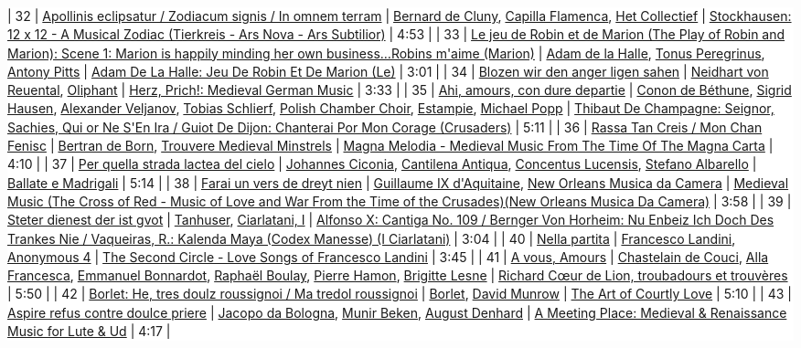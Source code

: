 | 32 | [Apollinis eclipsatur / Zodiacum signis / In omnem terram](https://open.spotify.com/track/6sEbJT5ElyjITTBWECDQ3f) | [Bernard de Cluny](https://open.spotify.com/artist/5VCUkZrvUabtIRMISCN2N7), [Capilla Flamenca](https://open.spotify.com/artist/4vrvpzjBFqTwbi4XX5ZTKi), [Het Collectief](https://open.spotify.com/artist/3IJeWok0F3D5QR6zn77AoU) | [Stockhausen: 12 x 12 - A Musical Zodiac (Tierkreis - Ars Nova - Ars Subtilior)](https://open.spotify.com/album/36elHXPG1vzKBzgJJMB88N) | 4:53 |
| 33 | [Le jeu de Robin et de Marion (The Play of Robin and Marion): Scene 1: Marion is happily minding her own business…Robins m'aime (Marion)](https://open.spotify.com/track/3GyPYmwzX1nQcJA8w0wIP1) | [Adam de la Halle](https://open.spotify.com/artist/5subEsI7oTDLALzsVZ6Fvw), [Tonus Peregrinus](https://open.spotify.com/artist/0K8Dhx1lhmDJaD0kSFyCa8), [Antony Pitts](https://open.spotify.com/artist/5S0hA6Bm22OipedKMmBuyJ) | [Adam De La Halle: Jeu De Robin Et De Marion (Le)](https://open.spotify.com/album/7dmIdo5biRHkicdEusfaTW) | 3:01 |
| 34 | [Blozen wir den anger ligen sahen](https://open.spotify.com/track/5h1zOjzUmSjBRr8gQWvcus) | [Neidhart von Reuental](https://open.spotify.com/artist/5LtSeo1WugzhhajRXZPM8r), [Oliphant](https://open.spotify.com/artist/4U31sTpuGjnJFa2YikzFPX) | [Herz, Prich!: Medieval German Music](https://open.spotify.com/album/2TxiFJ9ELRf3j31BnOa8GV) | 3:33 |
| 35 | [Ahi, amours, con dure departie](https://open.spotify.com/track/3k4FgoOcjxuwJy7gnc0REZ) | [Conon de Béthune](https://open.spotify.com/artist/6JM935joI6WnqmY5YIBVIc), [Sigrid Hausen](https://open.spotify.com/artist/69cq1vzPRz7JvWOEQdW9KQ), [Alexander Veljanov](https://open.spotify.com/artist/0jBpVuTdGGfm8ZXyhjKnOJ), [Tobias Schlierf](https://open.spotify.com/artist/6dpTjMRcyHJcVGkysGQsj5), [Polish Chamber Choir](https://open.spotify.com/artist/72KnMumieLlhgpwokLP3SY), [Estampie](https://open.spotify.com/artist/0VzFYfDDwb79K5TVr5z0JZ), [Michael Popp](https://open.spotify.com/artist/182lzPpCwe5K2Zyoq68hKL) | [Thibaut De Champagne: Seignor, Sachies, Qui or Ne S'En Ira / Guiot De Dijon: Chanterai Por Mon Corage (Crusaders)](https://open.spotify.com/album/1ixZrV2L0rAcFm3Px3SCni) | 5:11 |
| 36 | [Rassa Tan Creis / Mon Chan Fenisc](https://open.spotify.com/track/3raMD5tpQfu4XpXCZXqsFX) | [Bertran de Born](https://open.spotify.com/artist/4g4cfVkFo3fOI6H3rdyylG), [Trouvere Medieval Minstrels](https://open.spotify.com/artist/4gRxVDZHtUhitbrJgyj1lc) | [Magna Melodia - Medieval Music From The Time Of The Magna Carta](https://open.spotify.com/album/7u65mWDt4HyrT8M5Au7aCp) | 4:10 |
| 37 | [Per quella strada lactea del cielo](https://open.spotify.com/track/0wX7c34pyJEXX8q7Ra1qZ2) | [Johannes Ciconia](https://open.spotify.com/artist/6Yux5045CWzC4UqxDX74sQ), [Cantilena Antiqua](https://open.spotify.com/artist/6AELEmKPPS1Pulq9TZ56ke), [Concentus Lucensis](https://open.spotify.com/artist/6cnb9DW8NFl2puJop4h1iq), [Stefano Albarello](https://open.spotify.com/artist/2l7ifyyQoWPKBL9ozcWv21) | [Ballate e Madrigali](https://open.spotify.com/album/6fh6YmdIdi1wpIIo2cpdG9) | 5:14 |
| 38 | [Farai un vers de dreyt nien](https://open.spotify.com/track/1CPkJ4LUt0VhSJMp9aZJCi) | [Guillaume IX d'Aquitaine](https://open.spotify.com/artist/04Uttpd7lthNTInwr4Dcyg), [New Orleans Musica da Camera](https://open.spotify.com/artist/24Px16JbGfbLbz2DMFJAUb) | [Medieval Music (The Cross of Red - Music of Love and War From the Time of the Crusades)(New Orleans Musica Da Camera)](https://open.spotify.com/album/6EegVugkPEUROWKfqzjq16) | 3:58 |
| 39 | [Steter dienest der ist gvot](https://open.spotify.com/track/47NIIENAYj16ImKxjq0hIU) | [Tanhuser](https://open.spotify.com/artist/4TdEnLMdTkf9SWaMW1bbVt), [Ciarlatani, I](https://open.spotify.com/artist/7pRsGFHLKgrNgtOrltHfio) | [Alfonso X: Cantiga No. 109 / Bernger Von Horheim: Nu Enbeiz Ich Doch Des Trankes Nie / Vaqueiras, R.: Kalenda Maya (Codex Manesse) (I Ciarlatani)](https://open.spotify.com/album/6SWNUlJtwyfOvBJDYxvBt3) | 3:04 |
| 40 | [Nella partita](https://open.spotify.com/track/1OOjjMEXPmRnXzsv9dFK9V) | [Francesco Landini](https://open.spotify.com/artist/4yvZ9OueU8lXBhmon7qswI), [Anonymous 4](https://open.spotify.com/artist/2fsxWaUlPGliEYa0nnnTtd) | [The Second Circle - Love Songs of Francesco Landini](https://open.spotify.com/album/2AzN7JVvVU0N8jaHTwQilQ) | 3:45 |
| 41 | [A vous, Amours](https://open.spotify.com/track/0vdIsHHt5EPmW33dOKv9nu) | [Chastelain de Couci](https://open.spotify.com/artist/36VXDK1XEFTLPFbFdpkl5B), [Alla Francesca](https://open.spotify.com/artist/1t6Vug7JamESjSWcXoBM9i), [Emmanuel Bonnardot](https://open.spotify.com/artist/3owNFrCfXAvF6CDZ059eMc), [Raphaël Boulay](https://open.spotify.com/artist/5VZ7btLtcizgMVLjMGGu1o), [Pierre Hamon](https://open.spotify.com/artist/363N5eDZLVoiHql89HsG4b), [Brigitte Lesne](https://open.spotify.com/artist/3IVY33qtUPVAdoprVjn69d) | [Richard Cœur de Lion, troubadours et trouvères](https://open.spotify.com/album/3VvDdHasv214R7Sl8frSYc) | 5:50 |
| 42 | [Borlet: He, tres doulz roussignoi / Ma tredol roussignoi](https://open.spotify.com/track/6jjsjiIXyeNtktp6KRTIb3) | [Borlet](https://open.spotify.com/artist/3xcj6rvnpBwpAtRqIxzEjP), [David Munrow](https://open.spotify.com/artist/3g42bvWbvi723weXdEiROz) | [The Art of Courtly Love](https://open.spotify.com/album/70KRmPaErTPC0sUTPWpE7U) | 5:10 |
| 43 | [Aspire refus contre doulce priere](https://open.spotify.com/track/2ERC147YmociX27DagDhqC) | [Jacopo da Bologna](https://open.spotify.com/artist/2eQllDA6iS34VpRZ6SteiP), [Munir Beken](https://open.spotify.com/artist/6IJoqCY61xwIYOaOAigOv6), [August Denhard](https://open.spotify.com/artist/4jShwDgkACpP3mIHRrytrK) | [A Meeting Place: Medieval & Renaissance Music for Lute & Ud](https://open.spotify.com/album/7sYQxue1rCYb4d4yJQuxkO) | 4:17 |